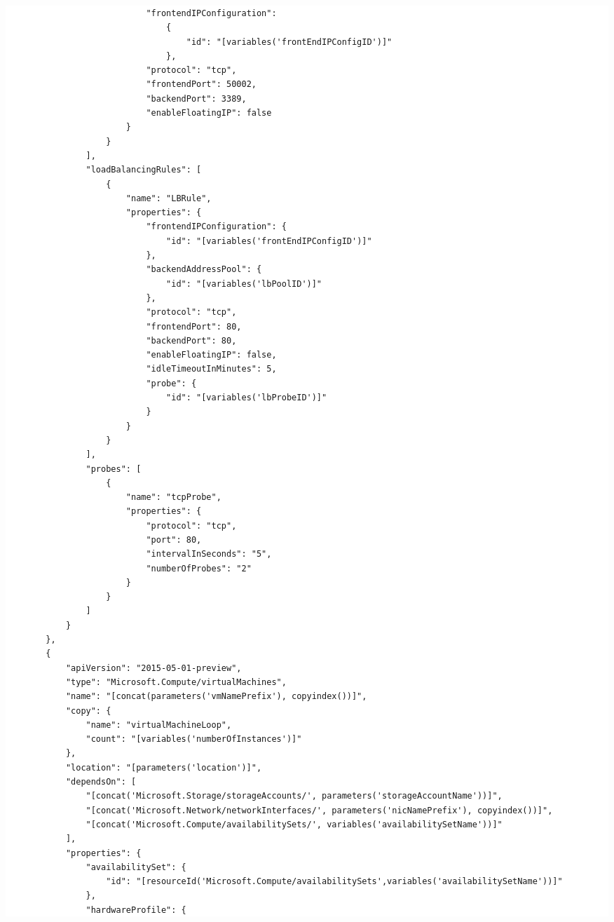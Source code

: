                                 "frontendIPConfiguration":
                                    {
                                        "id": "[variables('frontEndIPConfigID')]"
                                    },
                                "protocol": "tcp",
                                "frontendPort": 50002,
                                "backendPort": 3389,
                                "enableFloatingIP": false
                            }
                        }
                    ],
                    "loadBalancingRules": [
                        {
                            "name": "LBRule",
                            "properties": {
                                "frontendIPConfiguration": {
                                    "id": "[variables('frontEndIPConfigID')]"
                                },
                                "backendAddressPool": {
                                    "id": "[variables('lbPoolID')]"
                                },
                                "protocol": "tcp",
                                "frontendPort": 80,
                                "backendPort": 80,
                                "enableFloatingIP": false,
                                "idleTimeoutInMinutes": 5,
                                "probe": {
                                    "id": "[variables('lbProbeID')]"
                                }
                            }
                        }
                    ],
                    "probes": [
                        {
                            "name": "tcpProbe",
                            "properties": {
                                "protocol": "tcp",
                                "port": 80,
                                "intervalInSeconds": "5",
                                "numberOfProbes": "2"
                            }
                        }
                    ]
                }
            },
            {
                "apiVersion": "2015-05-01-preview",
                "type": "Microsoft.Compute/virtualMachines",
                "name": "[concat(parameters('vmNamePrefix'), copyindex())]",
                "copy": {
                    "name": "virtualMachineLoop",
                    "count": "[variables('numberOfInstances')]"
                },
                "location": "[parameters('location')]",
                "dependsOn": [
                    "[concat('Microsoft.Storage/storageAccounts/', parameters('storageAccountName'))]",
                    "[concat('Microsoft.Network/networkInterfaces/', parameters('nicNamePrefix'), copyindex())]",
                    "[concat('Microsoft.Compute/availabilitySets/', variables('availabilitySetName'))]"
                ],
                "properties": {
                    "availabilitySet": {
                        "id": "[resourceId('Microsoft.Compute/availabilitySets',variables('availabilitySetName'))]"
                    },
                    "hardwareProfile": {